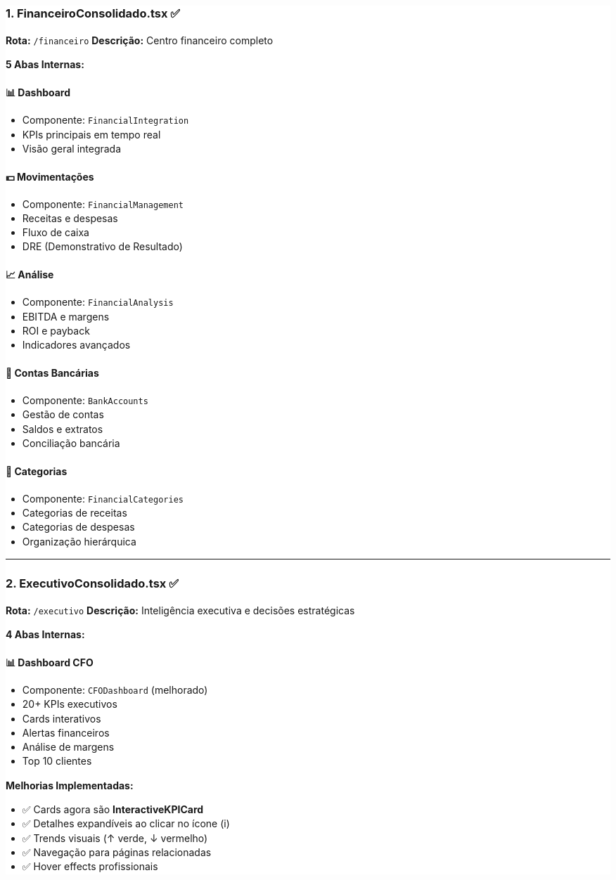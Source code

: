 ### 1. FinanceiroConsolidado.tsx ✅
**Rota:** `/financeiro`
**Descrição:** Centro financeiro completo

**5 Abas Internas:**

#### 📊 Dashboard
- Componente: `FinancialIntegration`
- KPIs principais em tempo real
- Visão geral integrada

#### 💵 Movimentações
- Componente: `FinancialManagement`
- Receitas e despesas
- Fluxo de caixa
- DRE (Demonstrativo de Resultado)

#### 📈 Análise
- Componente: `FinancialAnalysis`
- EBITDA e margens
- ROI e payback
- Indicadores avançados

#### 🏦 Contas Bancárias
- Componente: `BankAccounts`
- Gestão de contas
- Saldos e extratos
- Conciliação bancária

#### 📁 Categorias
- Componente: `FinancialCategories`
- Categorias de receitas
- Categorias de despesas
- Organização hierárquica

---

### 2. ExecutivoConsolidado.tsx ✅
**Rota:** `/executivo`
**Descrição:** Inteligência executiva e decisões estratégicas

**4 Abas Internas:**

#### 📊 Dashboard CFO
- Componente: `CFODashboard` (melhorado)
- 20+ KPIs executivos
- Cards interativos
- Alertas financeiros
- Análise de margens
- Top 10 clientes

**Melhorias Implementadas:**
- ✅ Cards agora são **InteractiveKPICard**
- ✅ Detalhes expandíveis ao clicar no ícone (i)
- ✅ Trends visuais (↑ verde, ↓ vermelho)
- ✅ Navegação para páginas relacionadas
- ✅ Hover effects profissionais
